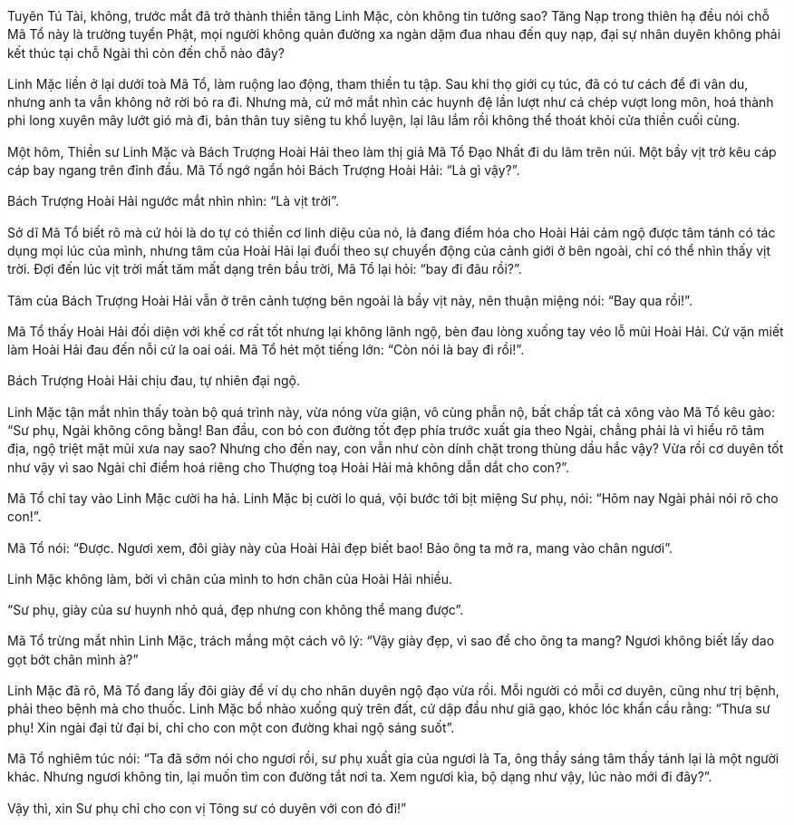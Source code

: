 Tuyên Tú Tài, không, trước mắt đã trở thành thiền tăng Linh Mặc, còn không tin tưởng sao? Tăng Nạp trong thiên hạ đều nói chỗ Mã Tổ này là trường tuyển Phật, mọi người không quản đường xa ngàn dặm đua nhau đến quy nạp, đại sự nhân duyên không phải kết thúc tại chỗ Ngài thì còn đến chỗ nào đây?

Linh Mặc liền ở lại dưới toà Mã Tổ, làm ruộng lao động, tham thiền tu tập. Sau khi thọ giới cụ túc, đã có tư cách để đi vân du, nhưng anh ta vẫn không nở rời bỏ ra đi. Nhưng mà, cứ mở mắt nhìn các huynh đệ lần lượt như cá chép vượt long môn, hoá thành phi long xuyên mây lướt gió mà đi, bản thân tuy siêng tu khổ luyện, lại lâu lắm rồi không thể thoát khỏi cửa thiền cuối cùng.

Một hôm, Thiền sư Linh Mặc và Bách Trượng Hoài Hải theo làm thị giả Mã Tổ Đạo Nhất đi du lãm trên núi. Một bầy vịt trờ kêu cáp cáp bay ngang trên đỉnh đầu. Mã Tổ ngớ ngẩn hỏi Bách Trượng Hoài Hải: “Là gì vậy?”.

Bách Trượng Hoài Hải ngước mắt nhìn nhìn: “Là vịt trời”.

Sở dĩ Mã Tổ biết rõ mà cứ hỏi là do tự có thiền cơ linh diệu của nó, là đang điểm hóa cho Hoài Hải cảm ngộ được tâm tánh có tác dụng mọi lúc của mình, nhưng tâm của Hoài Hải lại đuổi theo sự chuyển động của cảnh giới ở bên ngoài, chỉ có thể nhìn thấy vịt trời. Đợi đến lúc vịt trời mất tăm mất dạng trên bầu trời, Mã Tổ lại hỏi: “bay đi đâu rồi?”.

Tâm của Bách Trượng Hoài Hải vẫn ở trên cảnh tượng bên ngoài là bầy vịt này, nên thuận miệng nói: “Bay qua rồi!”.

Mã Tổ thấy Hoài Hải đối diện với khế cơ rất tốt nhưng lại không lãnh ngộ, bèn đau lòng xuống tay véo lỗ mũi Hoài Hải. Cứ vặn miết làm Hoài Hải đau đến nỗi cứ la oai oái. Mã Tổ hét một tiếng lớn: “Còn nói là bay đi rồi!”.

Bách Trượng Hoài Hải chịu đau, tự nhiên đại ngộ.

Linh Mặc tận mắt nhìn thấy toàn bộ quá trình này, vừa nóng vừa giận, vô cùng phẫn nộ, bất chấp tất cả xông vào Mã Tổ kêu gào: “Sư phụ, Ngài không công bằng! Ban đầu, con bỏ con đường tốt đẹp phía trước xuất gia theo Ngài, chẳng phải là vì hiểu rõ tâm địa, ngộ triệt mặt mũi xưa nay sao? Nhưng cho đến nay, con vẫn như còn dính chặt trong thùng dầu hắc vậy? Vừa rồi cơ duyên tốt như vậy vì sao Ngài chỉ điểm hoá riêng cho Thượng toạ Hoài Hải mà không dẫn dắt cho con?”.

Mã Tổ chỉ tay vào Linh Mặc cười ha hả. Linh Mặc bị cười lo quá, vội bước tới bịt miệng Sư phụ, nói: “Hôm nay Ngài phải nói rõ cho con!”.

Mã Tổ nói: “Được. Ngươi xem, đôi giày này của Hoài Hải đẹp biết bao! Bảo ông ta mở ra, mang vào chân ngươi”.

Linh Mặc không làm, bởi vì chân của mình to hơn chân của Hoài Hải nhiều.

“Sư phụ, giày của sư huynh nhỏ quá, đẹp nhưng con không thể mang được”.

Mã Tổ trừng mắt nhìn Linh Mặc, trách mắng một cách vô lý: “Vậy giày đẹp, vì sao để cho ông ta mang? Ngươi không biết lấy dao gọt bớt chân mình à?”

Linh Mặc đã rõ, Mã Tổ đang lấy đôi giày để ví dụ cho nhân duyên ngộ đạo vừa rồi. Mỗi người có mỗi cơ duyên, cũng như trị bệnh, phải theo bệnh mà cho thuốc. Linh Mặc bổ nhào xuống quỳ trên đất, cứ dập đầu như giã gạo, khóc lóc khẩn cầu rằng: “Thưa sư phụ! Xin ngài đại từ đại bi, chỉ cho con một con đường khai ngộ sáng suốt”.

Mã Tổ nghiêm túc nói: “Ta đã sớm nói cho ngươi rồi, sư phụ xuất gia của ngươi là Ta, ông thầy sáng tâm thấy tánh lại là một người khác. Nhưng ngươi không tin, lại muốn tìm con đường tắt nơi ta. Xem ngươi kìa, bộ dạng như vậy, lúc nào mới đi đây?”.

Vậy thì, xin Sư phụ chỉ cho con vị Tông sư có duyên với con đó đi!”
